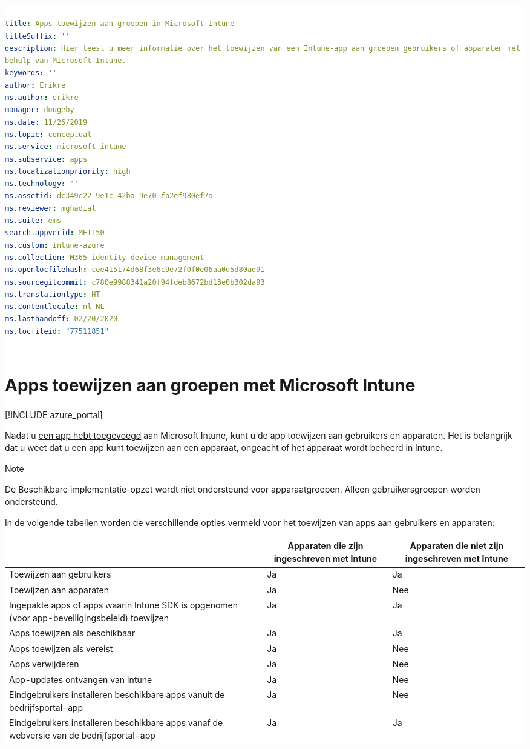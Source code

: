 ```yaml
---
title: Apps toewijzen aan groepen in Microsoft Intune
titleSuffix: ''
description: Hier leest u meer informatie over het toewijzen van een Intune-app aan groepen gebruikers of apparaten met behulp van Microsoft Intune.
keywords: ''
author: Erikre
ms.author: erikre
manager: dougeby
ms.date: 11/26/2019
ms.topic: conceptual
ms.service: microsoft-intune
ms.subservice: apps
ms.localizationpriority: high
ms.technology: ''
ms.assetid: dc349e22-9e1c-42ba-9e70-fb2ef980ef7a
ms.reviewer: mghadial
ms.suite: ems
search.appverid: MET150
ms.custom: intune-azure
ms.collection: M365-identity-device-management
ms.openlocfilehash: cee415174d68f3e6c9e72f0f0e06aa0d5d80ad91
ms.sourcegitcommit: c780e9988341a20f94fdeb8672bd13e0b302da93
ms.translationtype: HT
ms.contentlocale: nl-NL
ms.lasthandoff: 02/20/2020
ms.locfileid: "77511851"
---
```

# <a name="assign-apps-to-groups-with-microsoft-intune"></a>Apps toewijzen aan groepen met Microsoft Intune

[!INCLUDE [azure_portal](../includes/azure_portal.md)]

Nadat u [een app hebt toegevoegd](apps-add.md) aan Microsoft Intune, kunt u de app toewijzen aan gebruikers en apparaten. Het is belangrijk dat u weet dat u een app kunt toewijzen aan een apparaat, ongeacht of het apparaat wordt beheerd in Intune.

> [!NOTE]
> De Beschikbare implementatie-opzet wordt niet ondersteund voor apparaatgroepen. Alleen gebruikersgroepen worden ondersteund.

In de volgende tabellen worden de verschillende opties vermeld voor het toewijzen van apps aan gebruikers en apparaten:

|   | Apparaten die zijn ingeschreven met Intune | Apparaten die niet zijn ingeschreven met Intune |
|-------------------------------------------------------------------------------------------|------------------------------|----------------------------------|
| Toewijzen aan gebruikers | Ja | Ja |
| Toewijzen aan apparaten | Ja | Nee |
| Ingepakte apps of apps waarin Intune SDK is opgenomen (voor app-beveiligingsbeleid) toewijzen | Ja | Ja |
| Apps toewijzen als beschikbaar | Ja | Ja |
| Apps toewijzen als vereist | Ja | Nee |
| Apps verwijderen | Ja | Nee |
| App-updates ontvangen van Intune | Ja | Nee |
| Eindgebruikers installeren beschikbare apps vanuit de bedrijfsportal-app | Ja | Nee |
| Eindgebruikers installeren beschikbare apps vanaf de webversie van de bedrijfsportal-app | Ja | Ja |
